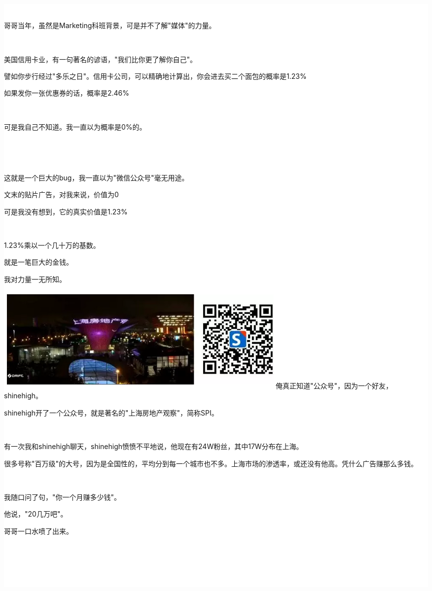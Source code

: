  

哥哥当年，虽然是Marketing科班背景，可是并不了解"媒体"的力量。

 

美国信用卡业，有一句著名的谚语，"我们比你更了解你自己"。

譬如你步行经过"多乐之日"。信用卡公司，可以精确地计算出，你会进去买二个面包的概率是1.23%

如果发你一张优惠券的话，概率是2.46%

 

可是我自己不知道。我一直以为概率是0%的。

 

 

这就是一个巨大的bug，我一直以为"微信公众号"毫无用途。

文末的贴片广告，对我来说，价值为0

可是我没有想到，它的真实价值是1.23%

 

1.23%乘以一个几十万的基数。

就是一笔巨大的金钱。

我对力量一无所知。

![](../img/1590/media/image2.png)
俺真正知道"公众号"，因为一个好友，shinehigh。

shinehigh开了一个公众号，就是著名的"上海房地产观察"，简称SPI。

 

有一次我和shinehigh聊天，shinehigh愤愤不平地说，他现在有24W粉丝，其中17W分布在上海。

很多号称"百万级"的大号，因为是全国性的，平均分到每一个城市也不多。上海市场的渗透率，或还没有他高。凭什么广告赚那么多钱。

 

我随口问了句，"你一个月赚多少钱"。

他说，"20几万吧"。

哥哥一口水喷了出来。

 

 

 